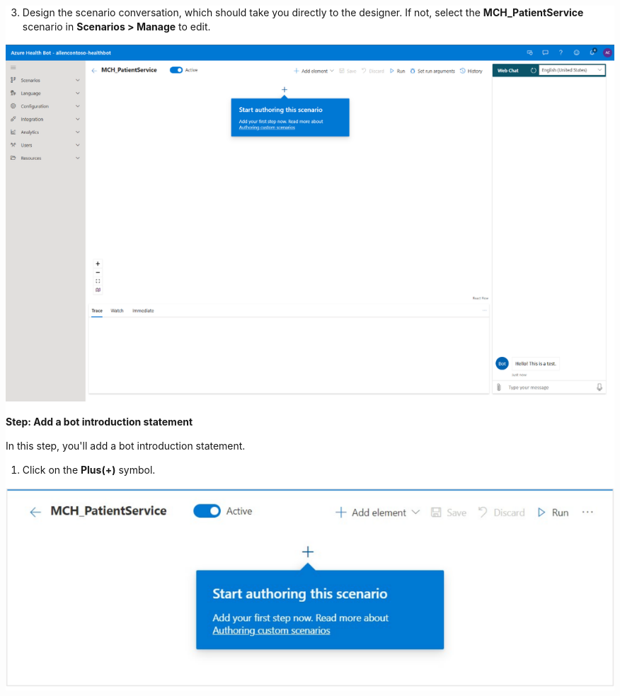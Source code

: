 3.	Design the scenario conversation, which should take you directly to the designer. If not, select the **MCH_PatientService** scenario in **Scenarios > Manage** to edit.
 
![image](./IMAGES/Lab02/image117.png)

**Step: Add a bot introduction statement**

In this step, you'll add a bot introduction statement.

1.	Click on the **Plus(+)** symbol.
 
![image](./IMAGES/Lab02/image118.svg)
